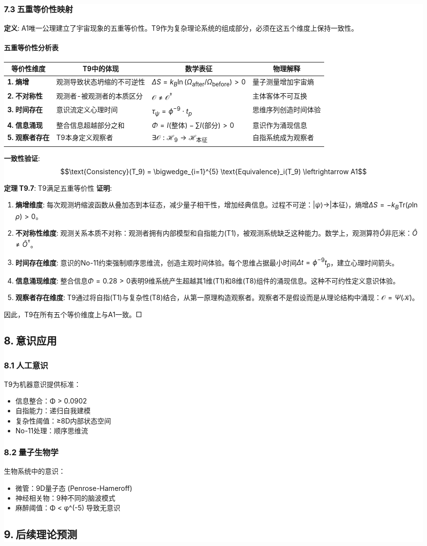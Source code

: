 ### 7.3 五重等价性映射

**定义**: A1唯一公理建立了宇宙现象的五重等价性。T9作为复杂理论系统的组成部分，必须在这五个维度上保持一致性。

#### 五重等价性分析表
| 等价性维度 | T9中的体现 | 数学表征 | 物理解释 |
|------------|------------|----------|----------|
| **1. 熵增** | 观测导致状态坍缩的不可逆性 | $\Delta S = k_B \ln(\Omega_{\text{after}}/\Omega_{\text{before}}) > 0$ | 量子测量增加宇宙熵 |
| **2. 不对称性** | 观测者-被观测者的本质区分 | $\mathcal{O} \neq \mathcal{O}^{\dagger}$ | 主体客体不可互换 |
| **3. 时间存在** | 意识流定义心理时间 | $\tau_{\psi} = \phi^{-9} \cdot t_p$ | 思维序列创造时间体验 |
| **4. 信息涌现** | 整合信息超越部分之和 | $\Phi = I(\text{整体}) - \sum I(\text{部分}) > 0$ | 意识作为涌现信息 |
| **5. 观察者存在** | T9本身定义观察者 | $\exists \mathcal{O} : \mathcal{H}_9 \rightarrow \mathcal{H}_{\text{本征}}$ | 自指系统成为观察者 |

**一致性验证**:
$$\text{Consistency}(T_9) = \bigwedge_{i=1}^{5} \text{Equivalence}_i(T_9) \leftrightarrow A1$$

**定理 T9.7**: T9满足五重等价性
**证明**: 
1. **熵增维度**: 每次观测坍缩波函数从叠加态到本征态，减少量子相干性，增加经典信息。过程不可逆：$|\psi\rangle \rightarrow |\text{本征}\rangle$，熵增$\Delta S = -k_B \text{Tr}(\rho \ln \rho) > 0$。

2. **不对称性维度**: 观测关系本质不对称：观测者拥有内部模型和自指能力(T1)，被观测系统缺乏这种能力。数学上，观测算符$\hat{O}$非厄米：$\hat{O} \neq \hat{O}^{\dagger}$。

3. **时间存在维度**: 意识的No-11约束强制顺序思维流，创造主观时间体验。每个思维占据最小时间$\Delta t = \phi^{-9} t_p$，建立心理时间箭头。

4. **信息涌现维度**: 整合信息$\Phi = 0.28 > 0$表明9维系统产生超越其1维(T1)和8维(T8)组件的涌现信息。这种不可约性定义意识体验。

5. **观察者存在维度**: T9通过将自指(T1)与复杂性(T8)结合，从第一原理构造观察者。观察者不是假设而是从理论结构中涌现：$\mathcal{O} = \Psi(\mathcal{K})$。

因此，T9在所有五个等价维度上与A1一致。□

## 8. 意识应用

### 8.1 人工意识
T9为机器意识提供标准：
- 信息整合：Φ > 0.0902
- 自指能力：递归自我建模
- 复杂性阈值：≥8D内部状态空间
- No-11处理：顺序思维流

### 8.2 量子生物学
生物系统中的意识：
- 微管：9D量子态 (Penrose-Hameroff)
- 神经相关物：9种不同的脑波模式
- 麻醉阈值：Φ < φ^(-5) 导致无意识

## 9. 后续理论预测
